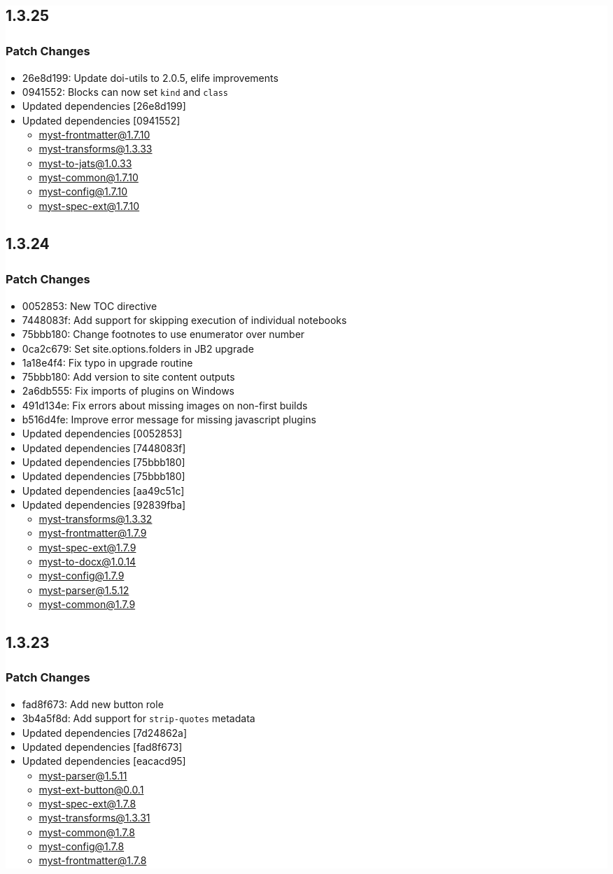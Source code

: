 ## 1.3.25

### Patch Changes

- 26e8d199: Update doi-utils to 2.0.5, elife improvements
- 0941552: Blocks can now set `kind` and `class`
- Updated dependencies [26e8d199]
- Updated dependencies [0941552]
  - myst-frontmatter@1.7.10
  - myst-transforms@1.3.33
  - myst-to-jats@1.0.33
  - myst-common@1.7.10
  - myst-config@1.7.10
  - myst-spec-ext@1.7.10

## 1.3.24

### Patch Changes

- 0052853: New TOC directive
- 7448083f: Add support for skipping execution of individual notebooks
- 75bbb180: Change footnotes to use enumerator over number
- 0ca2c679: Set site.options.folders in JB2 upgrade
- 1a18e4f4: Fix typo in upgrade routine
- 75bbb180: Add version to site content outputs
- 2a6db555: Fix imports of plugins on Windows
- 491d134e: Fix errors about missing images on non-first builds
- b516d4fe: Improve error message for missing javascript plugins
- Updated dependencies [0052853]
- Updated dependencies [7448083f]
- Updated dependencies [75bbb180]
- Updated dependencies [75bbb180]
- Updated dependencies [aa49c51c]
- Updated dependencies [92839fba]
  - myst-transforms@1.3.32
  - myst-frontmatter@1.7.9
  - myst-spec-ext@1.7.9
  - myst-to-docx@1.0.14
  - myst-config@1.7.9
  - myst-parser@1.5.12
  - myst-common@1.7.9

## 1.3.23

### Patch Changes

- fad8f673: Add new button role
- 3b4a5f8d: Add support for `strip-quotes` metadata
- Updated dependencies [7d24862a]
- Updated dependencies [fad8f673]
- Updated dependencies [eacacd95]
  - myst-parser@1.5.11
  - myst-ext-button@0.0.1
  - myst-spec-ext@1.7.8
  - myst-transforms@1.3.31
  - myst-common@1.7.8
  - myst-config@1.7.8
  - myst-frontmatter@1.7.8
